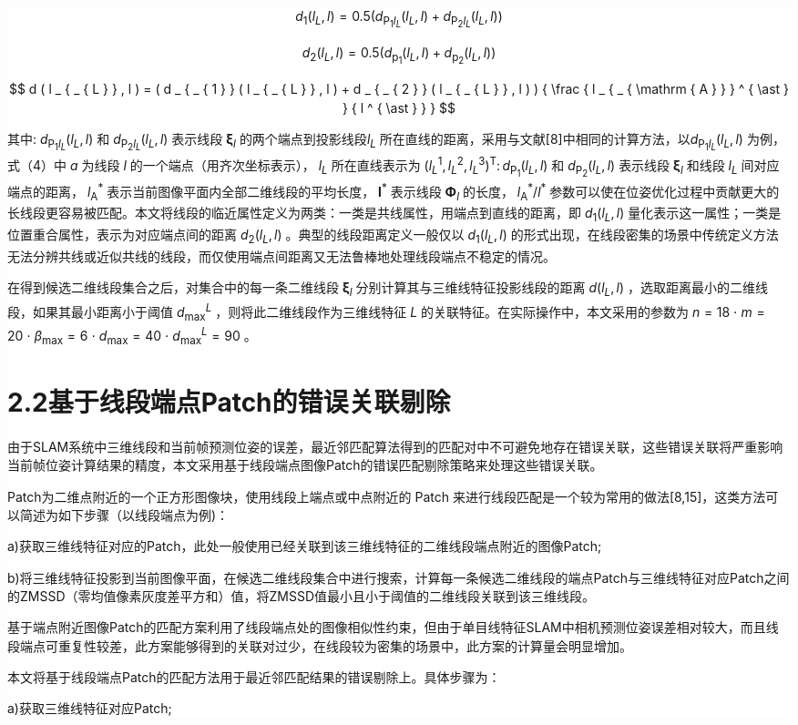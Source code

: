 $$
d _ { 1 } \left( l _ { \scriptscriptstyle L } , l \right) = 0 . 5 \left( d _ { { \mathrm { P } } _ { 1 } l _ { \scriptscriptstyle L } } \left( l _ { \scriptscriptstyle L } , l \right) + d _ { { \mathrm { P } } _ { 2 } l _ { \scriptscriptstyle L } } \left( l _ { \scriptscriptstyle L } , l \right) \right)
$$

$$
d _ { 2 } \left( l _ { L } , l \right) = 0 . 5 \left( d _ { \mathrm { p _ { 1 } } } \left( l _ { L } , l \right) + d _ { \mathrm { p _ { 2 } } } \left( l _ { L } , l \right) \right)
$$

$$
d ( l _ { _ { L } } , l ) = ( d _ { _ { 1 } } ( l _ { _ { L } } , l ) + d _ { _ { 2 } } ( l _ { _ { L } } , l ) ) { \frac { l _ { _ { \mathrm { A } } } ^ { \ast } } { l ^ { \ast } } }
$$

其中: $d _ { \mathrm { P } _ { 1 } l _ { L } } \left( l _ { L } , l \right)$ 和 $d _ { \mathrm { P } _ { 2 } l _ { L } } \left( l _ { L } , l \right)$ 表示线段 $\mathbf { \xi } _ { l }$ 的两个端点到投影线段$l _ { \scriptscriptstyle L }$ 所在直线的距离，采用与文献[8]中相同的计算方法，以$d _ { \mathrm { P } _ { 1 } l _ { L } } \left( l _ { L } , l \right)$ 为例，式（4）中 $a$ 为线段 $l$ 的一个端点（用齐次坐标表示）， $l _ { \scriptscriptstyle L }$ 所在直线表示为 $\left( l _ { L } ^ { 1 } , l _ { L } ^ { 2 } , l _ { L } ^ { 3 } \right) ^ { \mathrm { T } } \colon d _ { \mathrm { P } _ { 1 } } \left( l _ { L } , l \right)$ 和 $d _ { \mathrm { P } _ { 2 } } \left( l _ { L } , l \right)$ 表示线段 $\mathbf { \xi } _ { l }$ 和线段 $l _ { \scriptscriptstyle L }$ 间对应端点的距离， $l _ { \mathrm { A } } ^ { \ast }$ 表示当前图像平面内全部二维线段的平均长度， $\boldsymbol { l } ^ { * }$ 表示线段 $\mathbf { \Phi } _ { l }$ 的长度， $l _ { \mathrm { A } } ^ { \ast } / l ^ { \ast }$ 参数可以使在位姿优化过程中贡献更大的长线段更容易被匹配。本文将线段的临近属性定义为两类：一类是共线属性，用端点到直线的距离，即 $d _ { \scriptscriptstyle 1 } ( l _ { \scriptscriptstyle L } , l )$ 量化表示这一属性；一类是位置重合属性，表示为对应端点间的距离 $d _ { 2 } \big ( l _ { L } , l \big )$ 。典型的线段距离定义一般仅以 $d _ { \scriptscriptstyle 1 } ( l _ { \scriptscriptstyle L } , l )$ 的形式出现，在线段密集的场景中传统定义方法无法分辨共线或近似共线的线段，而仅使用端点间距离又无法鲁棒地处理线段端点不稳定的情况。

在得到候选二维线段集合之后，对集合中的每一条二维线段 $\mathbf { \xi } _ { l }$ 分别计算其与三维线特征投影线段的距离 $d \left( l _ { L } , l \right)$ ，选取距离最小的二维线段，如果其最小距离小于阈值 $d _ { \operatorname* { m a x } } ^ { L }$ ，则将此二维线段作为三维线特征 $L$ 的关联特征。在实际操作中，本文采用的参数为 $n = 1 8 \ \cdot \ m = 2 0 \ \cdot \ \beta _ { \mathrm { m a x } } = 6 \ \cdot \ d _ { \mathrm { m a x } } = 4 0 \ \cdot \ d _ { \mathrm { m a x } } ^ { L } = 9 0$ 。

# 2.2基于线段端点Patch的错误关联剔除

由于SLAM系统中三维线段和当前帧预测位姿的误差，最近邻匹配算法得到的匹配对中不可避免地存在错误关联，这些错误关联将严重影响当前帧位姿计算结果的精度，本文采用基于线段端点图像Patch的错误匹配剔除策略来处理这些错误关联。

Patch为二维点附近的一个正方形图像块，使用线段上端点或中点附近的 Patch 来进行线段匹配是一个较为常用的做法[8,15]，这类方法可以简述为如下步骤（以线段端点为例)：

a)获取三维线特征对应的Patch，此处一般使用已经关联到该三维线特征的二维线段端点附近的图像Patch;

b)将三维线特征投影到当前图像平面，在候选二维线段集合中进行搜索，计算每一条候选二维线段的端点Patch与三维线特征对应Patch之间的ZMSSD（零均值像素灰度差平方和）值，将ZMSSD值最小且小于阈值的二维线段关联到该三维线段。

基于端点附近图像Patch的匹配方案利用了线段端点处的图像相似性约束，但由于单目线特征SLAM中相机预测位姿误差相对较大，而且线段端点可重复性较差，此方案能够得到的关联对过少，在线段较为密集的场景中，此方案的计算量会明显增加。

本文将基于线段端点Patch的匹配方法用于最近邻匹配结果的错误剔除上。具体步骤为：

a)获取三维线特征对应Patch;
